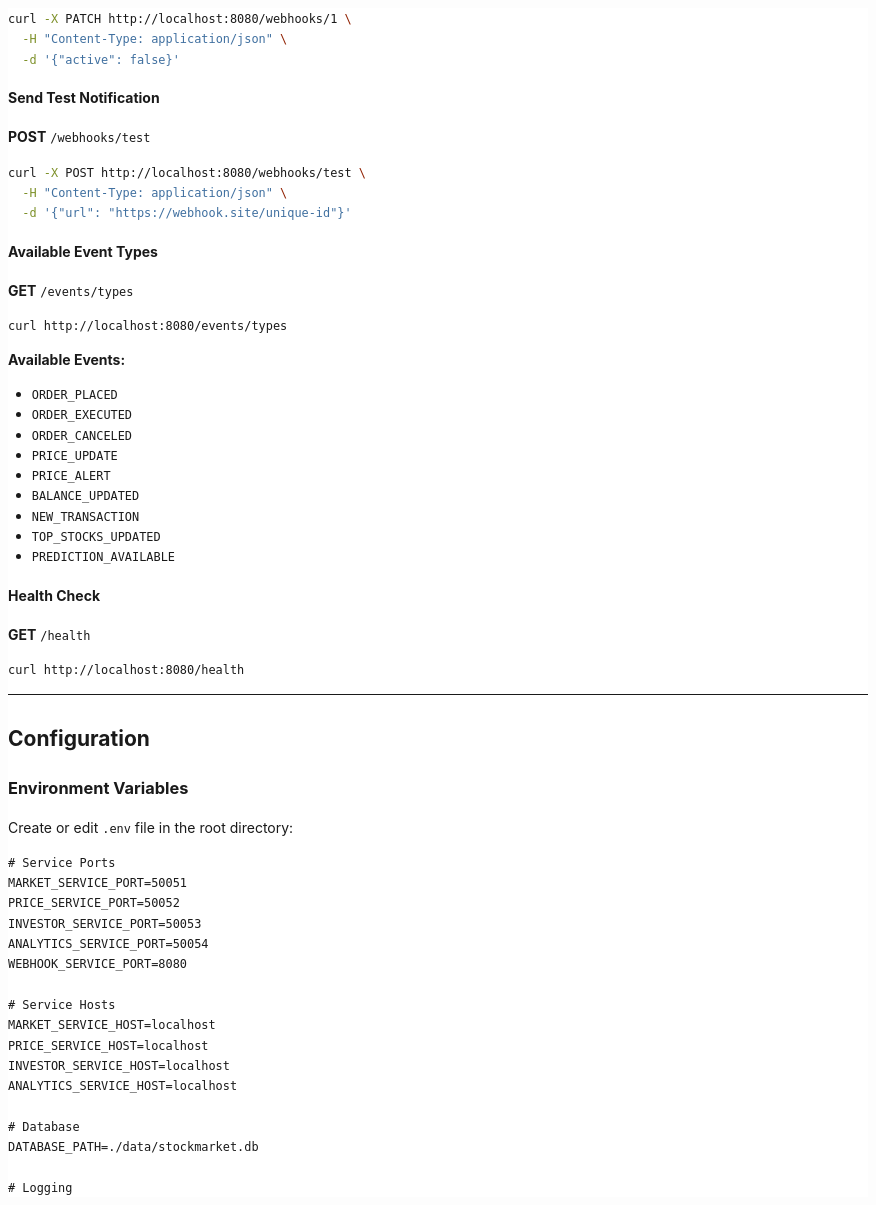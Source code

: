 ```bash
curl -X PATCH http://localhost:8080/webhooks/1 \
  -H "Content-Type: application/json" \
  -d '{"active": false}'
```

#### Send Test Notification

**POST** `/webhooks/test`

```bash
curl -X POST http://localhost:8080/webhooks/test \
  -H "Content-Type: application/json" \
  -d '{"url": "https://webhook.site/unique-id"}'
```

#### Available Event Types

**GET** `/events/types`

```bash
curl http://localhost:8080/events/types
```

**Available Events:**
- `ORDER_PLACED`
- `ORDER_EXECUTED`
- `ORDER_CANCELED`
- `PRICE_UPDATE`
- `PRICE_ALERT`
- `BALANCE_UPDATED`
- `NEW_TRANSACTION`
- `TOP_STOCKS_UPDATED`
- `PREDICTION_AVAILABLE`

#### Health Check

**GET** `/health`

```bash
curl http://localhost:8080/health
```

---

## Configuration

### Environment Variables

Create or edit `.env` file in the root directory:

```env
# Service Ports
MARKET_SERVICE_PORT=50051
PRICE_SERVICE_PORT=50052
INVESTOR_SERVICE_PORT=50053
ANALYTICS_SERVICE_PORT=50054
WEBHOOK_SERVICE_PORT=8080

# Service Hosts
MARKET_SERVICE_HOST=localhost
PRICE_SERVICE_HOST=localhost
INVESTOR_SERVICE_HOST=localhost
ANALYTICS_SERVICE_HOST=localhost

# Database
DATABASE_PATH=./data/stockmarket.db

# Logging
```